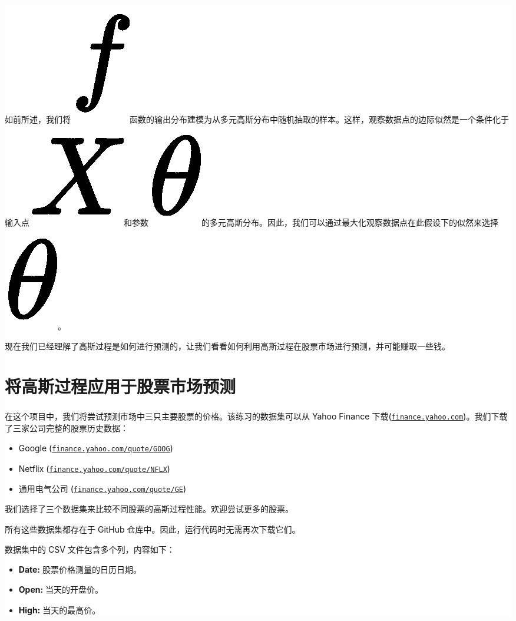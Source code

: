如前所述，我们将![](img/93fd2135-8859-4e8d-80d0-ecbbcb8d9237.png)函数的输出分布建模为从多元高斯分布中随机抽取的样本。这样，观察数据点的边际似然是一个条件化于输入点![](img/4b1002f7-07c2-4b86-bc5e-a630fc9b13d1.png)和参数![](img/4f6c6973-0029-47aa-b77a-23a0aab277e6.png)的多元高斯分布。因此，我们可以通过最大化观察数据点在此假设下的似然来选择![](img/4f6c6973-0029-47aa-b77a-23a0aab277e6.png)。

现在我们已经理解了高斯过程是如何进行预测的，让我们看看如何利用高斯过程在股票市场进行预测，并可能赚取一些钱。

# 将高斯过程应用于股票市场预测

在这个项目中，我们将尝试预测市场中三只主要股票的价格。该练习的数据集可以从 Yahoo Finance 下载([`finance.yahoo.com`](https://finance.yahoo.com))。我们下载了三家公司完整的股票历史数据：

+   Google ([`finance.yahoo.com/quote/GOOG`](https://finance.yahoo.com/quote/GOOG))

+   Netflix ([`finance.yahoo.com/quote/NFLX`](https://finance.yahoo.com/quote/NFLX))

+   通用电气公司 ([`finance.yahoo.com/quote/GE`](https://finance.yahoo.com/quote/GE))

我们选择了三个数据集来比较不同股票的高斯过程性能。欢迎尝试更多的股票。

所有这些数据集都存在于 GitHub 仓库中。因此，运行代码时无需再次下载它们。

数据集中的 CSV 文件包含多个列，内容如下：

+   **Date:** 股票价格测量的日历日期。

+   **Open:** 当天的开盘价。

+   **High:** 当天的最高价。
